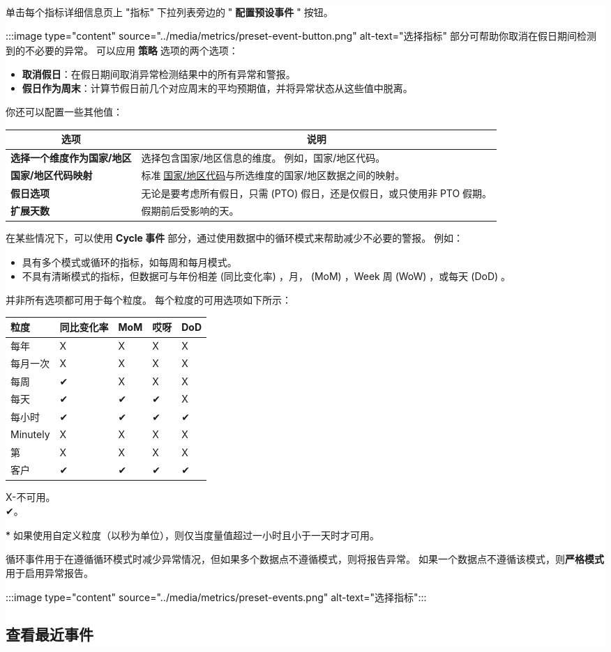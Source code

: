单击每个指标详细信息页上 "指标" 下拉列表旁边的 " **配置预设事件** " 按钮。
 
:::image type="content" source="../media/metrics/preset-event-button.png" alt-text="选择指标" 部分可帮助你取消在假日期间检测到的不必要的异常。 可以应用 **策略** 选项的两个选项：

* **取消假日**：在假日期间取消异常检测结果中的所有异常和警报。
* **假日作为周末**：计算节假日前几个对应周末的平均预期值，并将异常状态从这些值中脱离。

你还可以配置一些其他值：

|选项  |说明  |
|---------|---------|
|**选择一个维度作为国家/地区**     | 选择包含国家/地区信息的维度。 例如，国家/地区代码。         |
|**国家/地区代码映射**     | 标准 [国家/地区代码](https://wikipedia.org/wiki/ISO_3166-1_alpha-2)与所选维度的国家/地区数据之间的映射。        |
|**假日选项**    | 无论是要考虑所有假日，只需 (PTO) 假日，还是仅假日，或只使用非 PTO 假期。         |
|**扩展天数**    |  假期前后受影响的天。        |


在某些情况下，可以使用 **Cycle 事件** 部分，通过使用数据中的循环模式来帮助减少不必要的警报。 例如： 

- 具有多个模式或循环的指标，如每周和每月模式。 
- 不具有清晰模式的指标，但数据可与年份相差 (同比变化率) ，月， (MoM) ，Week 周 (WoW) ，或每天 (DoD) 。
 
并非所有选项都可用于每个粒度。 每个粒度的可用选项如下所示：

| 粒度 | 同比变化率 | MoM | 哎呀 | DoD |
|:-|:-|:-|:-|:-|
| 每年 | X | X | X | X |
| 每月一次 | X | X | X | X |
| 每周 | ✔ | X | X | X |
| 每天 | ✔ | ✔ | ✔ | X |
| 每小时 | ✔ | ✔ | ✔ | ✔ |
| Minutely | X | X | X | X |
| 第 | X | X | X | X |
| 客户 | ✔ | ✔ | ✔ | ✔ |

X-不可用。  
✔。
  
\* 如果使用自定义粒度（以秒为单位），则仅当度量值超过一小时且小于一天时才可用。

循环事件用于在遵循循环模式时减少异常情况，但如果多个数据点不遵循模式，则将报告异常。 如果一个数据点不遵循该模式，则**严格模式**用于启用异常报告。 

:::image type="content" source="../media/metrics/preset-events.png" alt-text="选择指标":::

## <a name="view-recent-incidents"></a>查看最近事件
